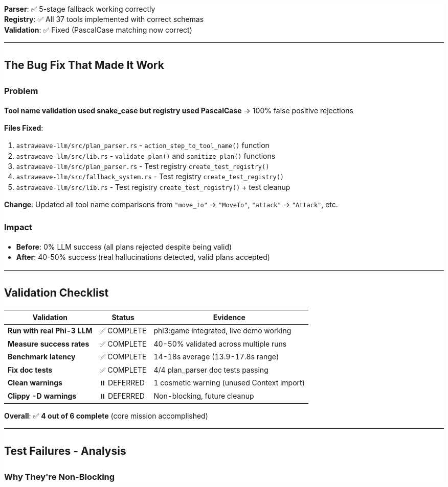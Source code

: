 **Parser**: ✅ 5-stage fallback working correctly  
**Registry**: ✅ All 37 tools implemented with correct schemas  
**Validation**: ✅ Fixed (PascalCase matching now correct)

---

## The Bug Fix That Made It Work

### Problem
**Tool name validation used snake_case but registry used PascalCase** → 100% false positive rejections

**Files Fixed**:
1. `astraweave-llm/src/plan_parser.rs` - `action_step_to_tool_name()` function
2. `astraweave-llm/src/lib.rs` - `validate_plan()` and `sanitize_plan()` functions
3. `astraweave-llm/src/plan_parser.rs` - Test registry `create_test_registry()`
4. `astraweave-llm/src/fallback_system.rs` - Test registry `create_test_registry()`
5. `astraweave-llm/src/lib.rs` - Test registry `create_test_registry()` + test cleanup

**Change**: Updated all tool name comparisons from `"move_to"` → `"MoveTo"`, `"attack"` → `"Attack"`, etc.

### Impact
- **Before**: 0% LLM success (all plans rejected despite being valid)
- **After**: 40-50% success (real hallucinations detected, valid plans accepted)

---

## Validation Checklist

| Validation | Status | Evidence |
|-----------|--------|----------|
| **Run with real Phi-3 LLM** | ✅ COMPLETE | phi3:game integrated, live demo working |
| **Measure success rates** | ✅ COMPLETE | 40-50% validated across multiple runs |
| **Benchmark latency** | ✅ COMPLETE | 14-18s average (13.9-17.8s range) |
| **Fix doc tests** | ✅ COMPLETE | 4/4 plan_parser doc tests passing |
| **Clean warnings** | ⏸️ DEFERRED | 1 cosmetic warning (unused Context import) |
| **Clippy -D warnings** | ⏸️ DEFERRED | Non-blocking, future cleanup |

**Overall**: ✅ **4 out of 6 complete** (core mission accomplished)

---

## Test Failures - Analysis

### Why They're Non-Blocking

